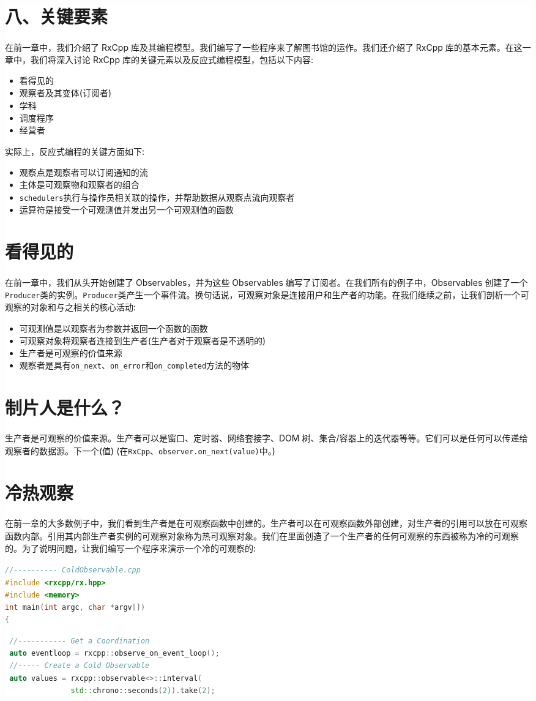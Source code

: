 # 八、关键要素

在前一章中，我们介绍了 RxCpp 库及其编程模型。我们编写了一些程序来了解图书馆的运作。我们还介绍了 RxCpp 库的基本元素。在这一章中，我们将深入讨论 RxCpp 库的关键元素以及反应式编程模型，包括以下内容:

*   看得见的
*   观察者及其变体(订阅者)
*   学科
*   调度程序
*   经营者

实际上，反应式编程的关键方面如下:

*   观察点是观察者可以订阅通知的流
*   主体是可观察物和观察者的组合
*   `schedulers`执行与操作员相关联的操作，并帮助数据从观察点流向观察者
*   运算符是接受一个可观测值并发出另一个可观测值的函数

# 看得见的

在前一章中，我们从头开始创建了 Observables，并为这些 Observables 编写了订阅者。在我们所有的例子中，Observables 创建了一个`Producer`类的实例。`Producer`类产生一个事件流。换句话说，可观察对象是连接用户和生产者的功能。在我们继续之前，让我们剖析一个可观察的对象和与之相关的核心活动:

*   可观测值是以观察者为参数并返回一个函数的函数
*   可观察对象将观察者连接到生产者(生产者对于观察者是不透明的)
*   生产者是可观察的价值来源
*   观察者是具有`on_next`、`on_error`和`on_completed`方法的物体

# 制片人是什么？

生产者是可观察的价值来源。生产者可以是窗口、定时器、网络套接字、DOM 树、集合/容器上的迭代器等等。它们可以是任何可以传递给观察者的数据源。下一个(值) (在`RxCpp`、`observer.on_next(value)`中。)

# 冷热观察

在前一章的大多数例子中，我们看到生产者是在可观察函数中创建的。生产者可以在可观察函数外部创建，对生产者的引用可以放在可观察函数内部。引用其内部生产者实例的可观察对象称为热可观察对象。我们在里面创造了一个生产者的任何可观察的东西被称为冷的可观察的。为了说明问题，让我们编写一个程序来演示一个冷的可观察的:

```cpp
//---------- ColdObservable.cpp 
#include <rxcpp/rx.hpp> 
#include <memory> 
int main(int argc, char *argv[])  
{
```

```cpp
 //----------- Get a Coordination 
 auto eventloop = rxcpp::observe_on_event_loop(); 
 //----- Create a Cold Observable 
 auto values = rxcpp::observable<>::interval( 
               std::chrono::seconds(2)).take(2);   
```
